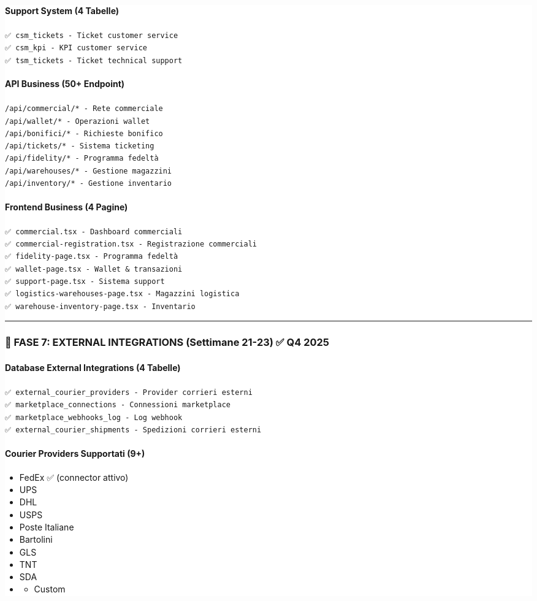 #### Support System (4 Tabelle)
```
✅ csm_tickets - Ticket customer service
✅ csm_kpi - KPI customer service
✅ tsm_tickets - Ticket technical support
```

#### API Business (50+ Endpoint)
```
/api/commercial/* - Rete commerciale
/api/wallet/* - Operazioni wallet
/api/bonifici/* - Richieste bonifico
/api/tickets/* - Sistema ticketing
/api/fidelity/* - Programma fedeltà
/api/warehouses/* - Gestione magazzini
/api/inventory/* - Gestione inventario
```

#### Frontend Business (4 Pagine)
```
✅ commercial.tsx - Dashboard commerciali
✅ commercial-registration.tsx - Registrazione commerciali
✅ fidelity-page.tsx - Programma fedeltà
✅ wallet-page.tsx - Wallet & transazioni
✅ support-page.tsx - Sistema support
✅ logistics-warehouses-page.tsx - Magazzini logistica
✅ warehouse-inventory-page.tsx - Inventario
```

---

### 🔌 FASE 7: EXTERNAL INTEGRATIONS (Settimane 21-23) ✅ Q4 2025

#### Database External Integrations (4 Tabelle)
```
✅ external_courier_providers - Provider corrieri esterni
✅ marketplace_connections - Connessioni marketplace
✅ marketplace_webhooks_log - Log webhook
✅ external_courier_shipments - Spedizioni corrieri esterni
```

#### Courier Providers Supportati (9+)
- FedEx ✅ (connector attivo)
- UPS
- DHL
- USPS
- Poste Italiane
- Bartolini
- GLS
- TNT
- SDA
- + Custom

